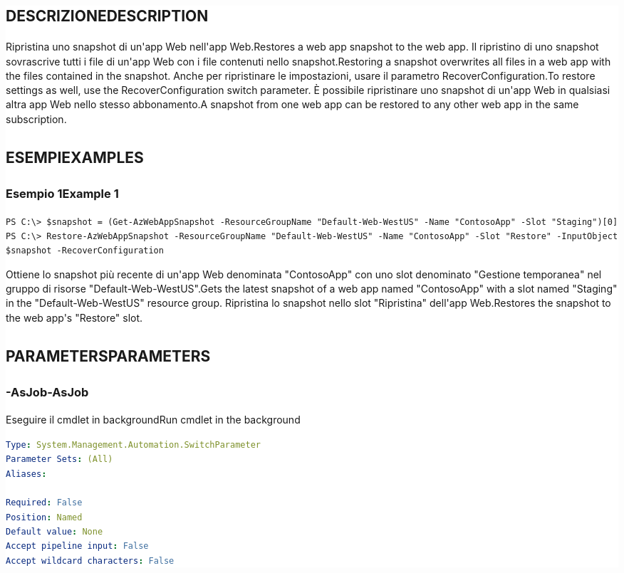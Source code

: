 ## <span data-ttu-id="14487-107">DESCRIZIONE</span><span class="sxs-lookup"><span data-stu-id="14487-107">DESCRIPTION</span></span>
<span data-ttu-id="14487-108">Ripristina uno snapshot di un'app Web nell'app Web.</span><span class="sxs-lookup"><span data-stu-id="14487-108">Restores a web app snapshot to the web app.</span></span> <span data-ttu-id="14487-109">Il ripristino di uno snapshot sovrascrive tutti i file di un'app Web con i file contenuti nello snapshot.</span><span class="sxs-lookup"><span data-stu-id="14487-109">Restoring a snapshot overwrites all files in a web app with the files contained in the snapshot.</span></span> <span data-ttu-id="14487-110">Anche per ripristinare le impostazioni, usare il parametro RecoverConfiguration.</span><span class="sxs-lookup"><span data-stu-id="14487-110">To restore settings as well, use the RecoverConfiguration switch parameter.</span></span> <span data-ttu-id="14487-111">È possibile ripristinare uno snapshot di un'app Web in qualsiasi altra app Web nello stesso abbonamento.</span><span class="sxs-lookup"><span data-stu-id="14487-111">A snapshot from one web app can be restored to any other web app in the same subscription.</span></span>

## <span data-ttu-id="14487-112">ESEMPI</span><span class="sxs-lookup"><span data-stu-id="14487-112">EXAMPLES</span></span>

### <span data-ttu-id="14487-113">Esempio 1</span><span class="sxs-lookup"><span data-stu-id="14487-113">Example 1</span></span>
```
PS C:\> $snapshot = (Get-AzWebAppSnapshot -ResourceGroupName "Default-Web-WestUS" -Name "ContosoApp" -Slot "Staging")[0]
PS C:\> Restore-AzWebAppSnapshot -ResourceGroupName "Default-Web-WestUS" -Name "ContosoApp" -Slot "Restore" -InputObject $snapshot -RecoverConfiguration
```

<span data-ttu-id="14487-114">Ottiene lo snapshot più recente di un'app Web denominata "ContosoApp" con uno slot denominato "Gestione temporanea" nel gruppo di risorse "Default-Web-WestUS".</span><span class="sxs-lookup"><span data-stu-id="14487-114">Gets the latest snapshot of a web app named "ContosoApp" with a slot named "Staging" in the "Default-Web-WestUS" resource group.</span></span> <span data-ttu-id="14487-115">Ripristina lo snapshot nello slot "Ripristina" dell'app Web.</span><span class="sxs-lookup"><span data-stu-id="14487-115">Restores the snapshot to the web app's "Restore" slot.</span></span>

## <span data-ttu-id="14487-116">PARAMETERS</span><span class="sxs-lookup"><span data-stu-id="14487-116">PARAMETERS</span></span>

### <span data-ttu-id="14487-117">-AsJob</span><span class="sxs-lookup"><span data-stu-id="14487-117">-AsJob</span></span>
<span data-ttu-id="14487-118">Eseguire il cmdlet in background</span><span class="sxs-lookup"><span data-stu-id="14487-118">Run cmdlet in the background</span></span>

```yaml
Type: System.Management.Automation.SwitchParameter
Parameter Sets: (All)
Aliases:

Required: False
Position: Named
Default value: None
Accept pipeline input: False
Accept wildcard characters: False
```
